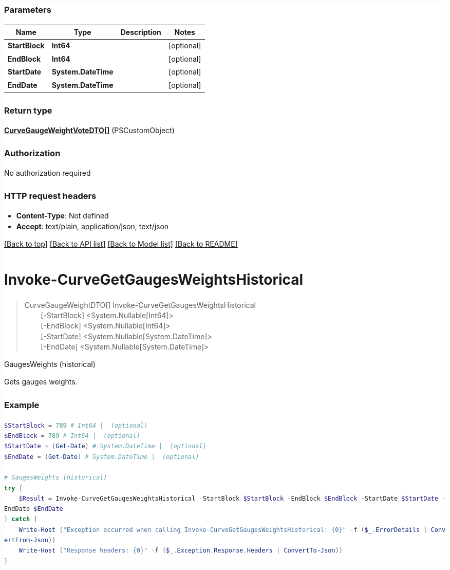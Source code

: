 ### Parameters

Name | Type | Description  | Notes
------------- | ------------- | ------------- | -------------
 **StartBlock** | **Int64**|  | [optional] 
 **EndBlock** | **Int64**|  | [optional] 
 **StartDate** | **System.DateTime**|  | [optional] 
 **EndDate** | **System.DateTime**|  | [optional] 

### Return type

[**CurveGaugeWeightVoteDTO[]**](CurveGaugeWeightVoteDTO.md) (PSCustomObject)

### Authorization

No authorization required

### HTTP request headers

 - **Content-Type**: Not defined
 - **Accept**: text/plain, application/json, text/json

[[Back to top]](#) [[Back to API list]](../README.md#documentation-for-api-endpoints) [[Back to Model list]](../README.md#documentation-for-models) [[Back to README]](../README.md)

<a name="Invoke-CurveGetGaugesWeightsHistorical"></a>
# **Invoke-CurveGetGaugesWeightsHistorical**
> CurveGaugeWeightDTO[] Invoke-CurveGetGaugesWeightsHistorical<br>
> &nbsp;&nbsp;&nbsp;&nbsp;&nbsp;&nbsp;&nbsp;&nbsp;[-StartBlock] <System.Nullable[Int64]><br>
> &nbsp;&nbsp;&nbsp;&nbsp;&nbsp;&nbsp;&nbsp;&nbsp;[-EndBlock] <System.Nullable[Int64]><br>
> &nbsp;&nbsp;&nbsp;&nbsp;&nbsp;&nbsp;&nbsp;&nbsp;[-StartDate] <System.Nullable[System.DateTime]><br>
> &nbsp;&nbsp;&nbsp;&nbsp;&nbsp;&nbsp;&nbsp;&nbsp;[-EndDate] <System.Nullable[System.DateTime]><br>

GaugesWeights (historical)

Gets gauges weights.

### Example
```powershell
$StartBlock = 789 # Int64 |  (optional)
$EndBlock = 789 # Int64 |  (optional)
$StartDate = (Get-Date) # System.DateTime |  (optional)
$EndDate = (Get-Date) # System.DateTime |  (optional)

# GaugesWeights (historical)
try {
    $Result = Invoke-CurveGetGaugesWeightsHistorical -StartBlock $StartBlock -EndBlock $EndBlock -StartDate $StartDate -EndDate $EndDate
} catch {
    Write-Host ("Exception occurred when calling Invoke-CurveGetGaugesWeightsHistorical: {0}" -f ($_.ErrorDetails | ConvertFrom-Json))
    Write-Host ("Response headers: {0}" -f ($_.Exception.Response.Headers | ConvertTo-Json))
}
```
